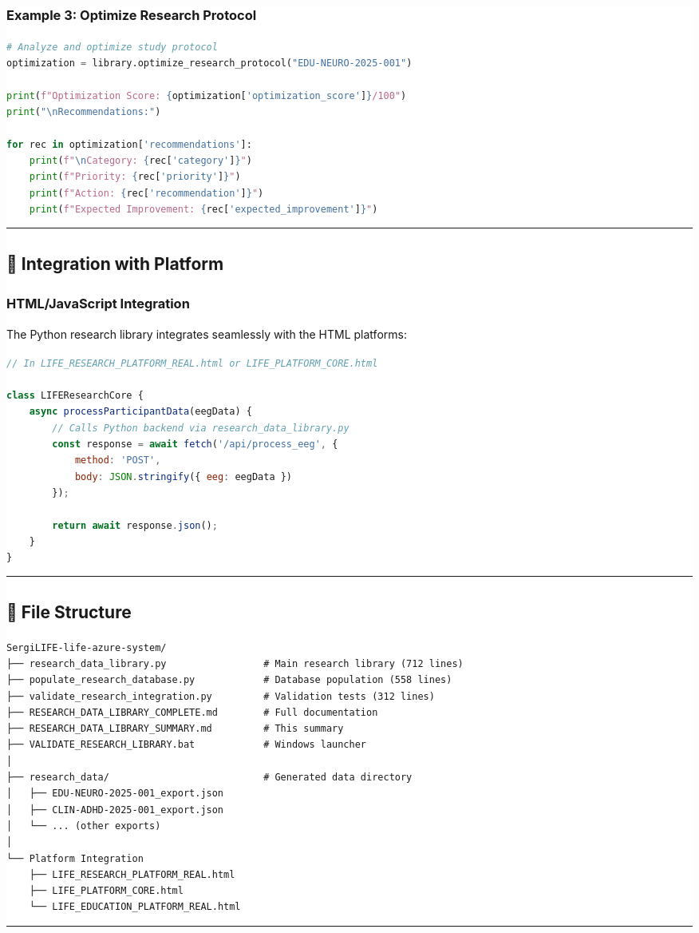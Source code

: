 ### Example 3: Optimize Research Protocol
```python
# Analyze and optimize study protocol
optimization = library.optimize_research_protocol("EDU-NEURO-2025-001")

print(f"Optimization Score: {optimization['optimization_score']}/100")
print("\nRecommendations:")

for rec in optimization['recommendations']:
    print(f"\nCategory: {rec['category']}")
    print(f"Priority: {rec['priority']}")
    print(f"Action: {rec['recommendation']}")
    print(f"Expected Improvement: {rec['expected_improvement']}")
```

---

## 🔗 Integration with Platform

### HTML/JavaScript Integration

The Python research library integrates seamlessly with the HTML platforms:

```javascript
// In LIFE_RESEARCH_PLATFORM_REAL.html or LIFE_PLATFORM_CORE.html

class LIFEResearchCore {
    async processParticipantData(eegData) {
        // Calls Python backend via research_data_library.py
        const response = await fetch('/api/process_eeg', {
            method: 'POST',
            body: JSON.stringify({ eeg: eegData })
        });
        
        return await response.json();
    }
}
```

---

## 📁 File Structure

```
SergiLIFE-life-azure-system/
├── research_data_library.py                 # Main research library (712 lines)
├── populate_research_database.py            # Database population (558 lines)
├── validate_research_integration.py         # Validation tests (312 lines)
├── RESEARCH_DATA_LIBRARY_COMPLETE.md        # Full documentation
├── RESEARCH_DATA_LIBRARY_SUMMARY.md         # This summary
├── VALIDATE_RESEARCH_LIBRARY.bat            # Windows launcher
│
├── research_data/                           # Generated data directory
│   ├── EDU-NEURO-2025-001_export.json
│   ├── CLIN-ADHD-2025-001_export.json
│   └── ... (other exports)
│
└── Platform Integration
    ├── LIFE_RESEARCH_PLATFORM_REAL.html
    ├── LIFE_PLATFORM_CORE.html
    └── LIFE_EDUCATION_PLATFORM_REAL.html
```

---